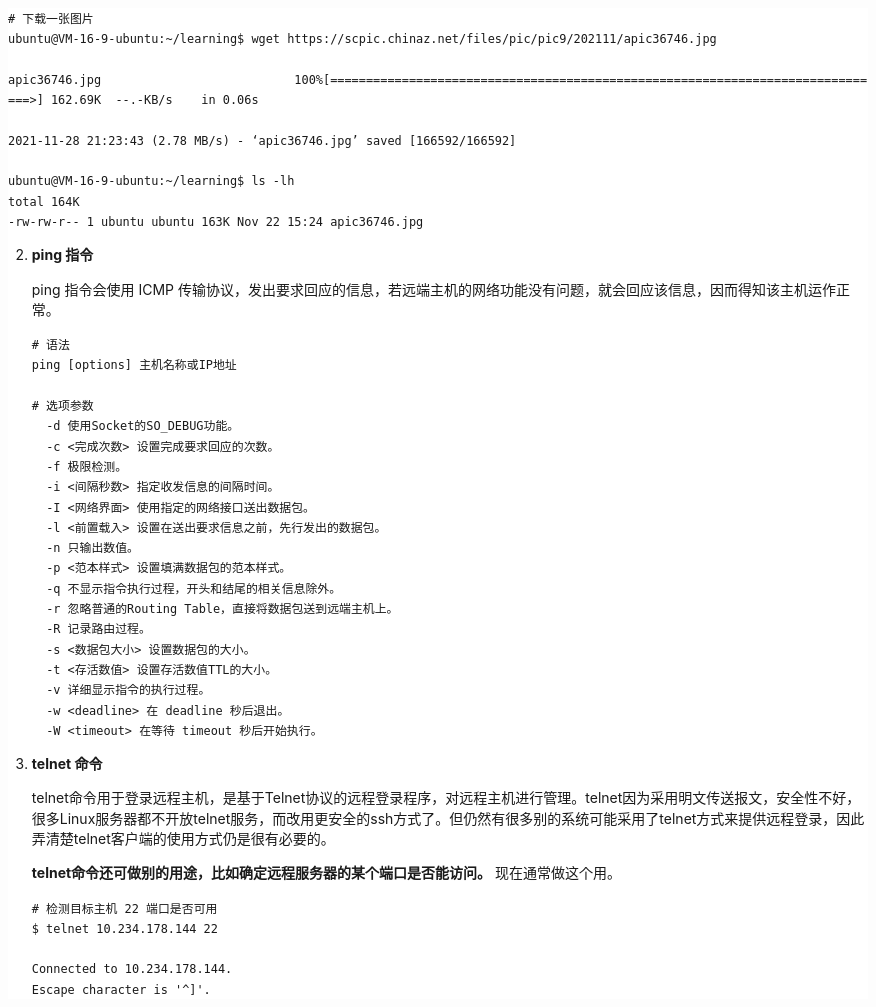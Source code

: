    ```shell
   # 下载一张图片
   ubuntu@VM-16-9-ubuntu:~/learning$ wget https://scpic.chinaz.net/files/pic/pic9/202111/apic36746.jpg
   
   apic36746.jpg                           100%[==============================================================================>] 162.69K  --.-KB/s    in 0.06s
   
   2021-11-28 21:23:43 (2.78 MB/s) - ‘apic36746.jpg’ saved [166592/166592]
   
   ubuntu@VM-16-9-ubuntu:~/learning$ ls -lh
   total 164K
   -rw-rw-r-- 1 ubuntu ubuntu 163K Nov 22 15:24 apic36746.jpg
   ```

2. **ping 指令**

   ping 指令会使用 ICMP 传输协议，发出要求回应的信息，若远端主机的网络功能没有问题，就会回应该信息，因而得知该主机运作正常。

   ```shell
   # 语法
   ping [options] 主机名称或IP地址
   
   # 选项参数
     -d 使用Socket的SO_DEBUG功能。
     -c <完成次数> 设置完成要求回应的次数。
     -f 极限检测。
     -i <间隔秒数> 指定收发信息的间隔时间。
     -I <网络界面> 使用指定的网络接口送出数据包。
     -l <前置载入> 设置在送出要求信息之前，先行发出的数据包。
     -n 只输出数值。
     -p <范本样式> 设置填满数据包的范本样式。
     -q 不显示指令执行过程，开头和结尾的相关信息除外。
     -r 忽略普通的Routing Table，直接将数据包送到远端主机上。
     -R 记录路由过程。
     -s <数据包大小> 设置数据包的大小。
     -t <存活数值> 设置存活数值TTL的大小。
     -v 详细显示指令的执行过程。
     -w <deadline> 在 deadline 秒后退出。
     -W <timeout> 在等待 timeout 秒后开始执行。
   ```

3. **telnet 命令**

   telnet命令用于登录远程主机，是基于Telnet协议的远程登录程序，对远程主机进行管理。telnet因为采用明文传送报文，安全性不好，很多Linux服务器都不开放telnet服务，而改用更安全的ssh方式了。但仍然有很多别的系统可能采用了telnet方式来提供远程登录，因此弄清楚telnet客户端的使用方式仍是很有必要的。

   **telnet命令还可做别的用途，比如确定远程服务器的某个端口是否能访问。** 现在通常做这个用。

   ```shell
   # 检测目标主机 22 端口是否可用
   $ telnet 10.234.178.144 22
   
   Connected to 10.234.178.144.
   Escape character is '^]'.
   ```
